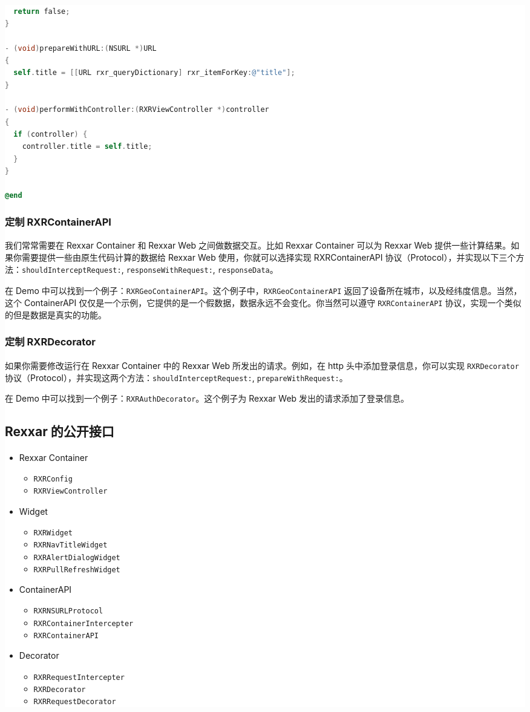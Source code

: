 ```Objective-C
  return false;
}

- (void)prepareWithURL:(NSURL *)URL
{
  self.title = [[URL rxr_queryDictionary] rxr_itemForKey:@"title"];
}

- (void)performWithController:(RXRViewController *)controller
{
  if (controller) {
    controller.title = self.title;
  }
}

@end
```

### 定制 RXRContainerAPI

我们常常需要在 Rexxar Container 和 Rexxar Web 之间做数据交互。比如 Rexxar Container 可以为 Rexxar Web 提供一些计算结果。如果你需要提供一些由原生代码计算的数据给 Rexxar Web 使用，你就可以选择实现 RXRContainerAPI 协议（Protocol），并实现以下三个方法：`shouldInterceptRequest:`, `responseWithRequest:`, `responseData`。

在 Demo 中可以找到一个例子：`RXRGeoContainerAPI`。这个例子中，`RXRGeoContainerAPI` 返回了设备所在城市，以及经纬度信息。当然，这个 ContainerAPI 仅仅是一个示例，它提供的是一个假数据，数据永远不会变化。你当然可以遵守 `RXRContainerAPI` 协议，实现一个类似的但是数据是真实的功能。

### 定制 RXRDecorator

如果你需要修改运行在 Rexxar Container 中的 Rexxar Web 所发出的请求。例如，在 http 头中添加登录信息，你可以实现 `RXRDecorator` 协议（Protocol），并实现这两个方法：`shouldInterceptRequest:`, `prepareWithRequest:`。

在 Demo 中可以找到一个例子：`RXRAuthDecorator`。这个例子为 Rexxar Web 发出的请求添加了登录信息。


## Rexxar 的公开接口

* Rexxar Container
  - `RXRConfig`
  - `RXRViewController`

* Widget
  - `RXRWidget`
  - `RXRNavTitleWidget`
  - `RXRAlertDialogWidget`
  - `RXRPullRefreshWidget`

* ContainerAPI
  - `RXRNSURLProtocol`
  - `RXRContainerIntercepter`
  - `RXRContainerAPI`

* Decorator
  - `RXRRequestIntercepter`
  - `RXRDecorator`
  - `RXRRequestDecorator`

